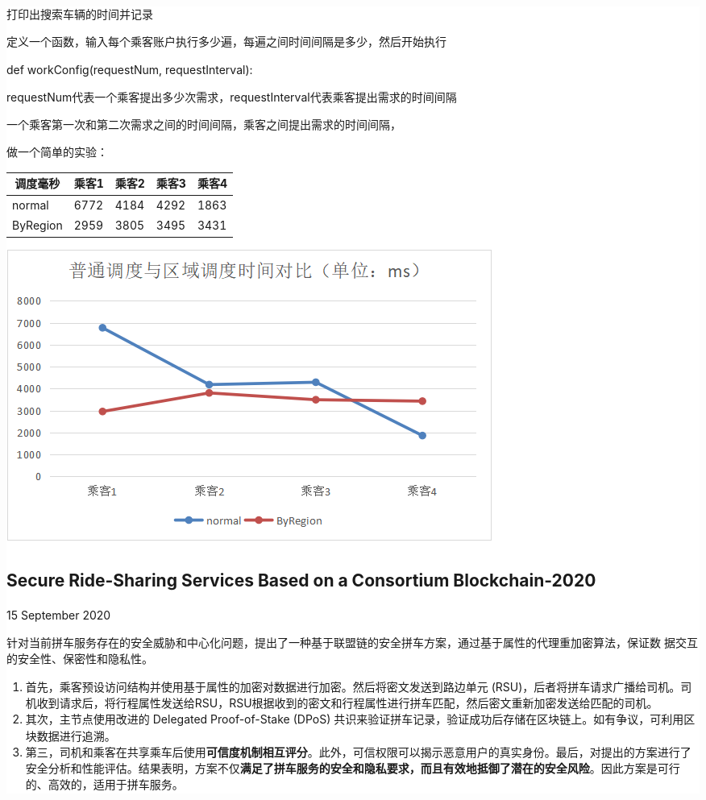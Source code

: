 打印出搜索车辆的时间并记录



定义一个函数，输入每个乘客账户执行多少遍，每遍之间时间间隔是多少，然后开始执行

def workConfig(requestNum, requestInterval):

requestNum代表一个乘客提出多少次需求，requestInterval代表乘客提出需求的时间间隔

一个乘客第一次和第二次需求之间的时间间隔，乘客之间提出需求的时间间隔，





做一个简单的实验：

| 调度毫秒 | 乘客1 | 乘客2 | 乘客3 | 乘客4 |
| -------- | ----- | ----- | ----- | ----- |
| normal   | 6772  | 4184  | 4292  | 1863  |
| ByRegion | 2959  | 3805  | 3495  | 3431  |

![image-20211228195052631](多节点调度系统.assets/image-20211228195052631.png)









## Secure Ride-Sharing Services Based on a Consortium Blockchain-2020

15 September 2020

​	针对当前拼车服务存在的安全威胁和中心化问题，提出了一种基于联盟链的安全拼车方案，通过基于属性的代理重加密算法，保证数	据交互的安全性、保密性和隐私性。

1. 首先，乘客预设访问结构并使用基于属性的加密对数据进行加密。然后将密文发送到路边单元 (RSU)，后者将拼车请求广播给司机。司机收到请求后，将行程属性发送给RSU，RSU根据收到的密文和行程属性进行拼车匹配，然后密文重新加密发送给匹配的司机。
2. 其次，主节点使用改进的 Delegated Proof-of-Stake (DPoS) 共识来验证拼车记录，验证成功后存储在区块链上。如有争议，可利用区块数据进行追溯。
3. 第三，司机和乘客在共享乘车后使用**可信度机制相互评分**。此外，可信权限可以揭示恶意用户的真实身份。最后，对提出的方案进行了安全分析和性能评估。结果表明，方案不仅**满足了拼车服务的安全和隐私要求，而且有效地抵御了潜在的安全风险**。因此方案是可行的、高效的，适用于拼车服务。 
